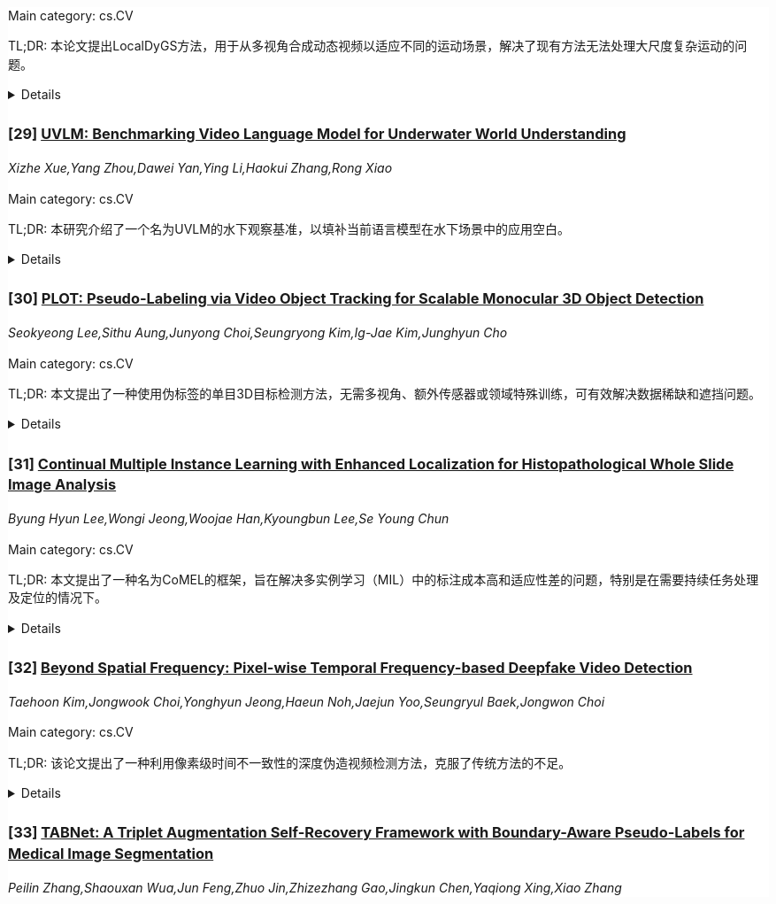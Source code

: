 Main category: cs.CV

TL;DR: 本论文提出LocalDyGS方法，用于从多视角合成动态视频以适应不同的运动场景，解决了现有方法无法处理大尺度复杂运动的问题。


<details><summary>Details</summary></details>


### [29] [UVLM: Benchmarking Video Language Model for Underwater World Understanding](https://arxiv.org/abs/2507.02373)
*Xizhe Xue,Yang Zhou,Dawei Yan,Ying Li,Haokui Zhang,Rong Xiao*

Main category: cs.CV

TL;DR: 本研究介绍了一个名为UVLM的水下观察基准，以填补当前语言模型在水下场景中的应用空白。


<details><summary>Details</summary></details>


### [30] [PLOT: Pseudo-Labeling via Video Object Tracking for Scalable Monocular 3D Object Detection](https://arxiv.org/abs/2507.02393)
*Seokyeong Lee,Sithu Aung,Junyong Choi,Seungryong Kim,Ig-Jae Kim,Junghyun Cho*

Main category: cs.CV

TL;DR: 本文提出了一种使用伪标签的单目3D目标检测方法，无需多视角、额外传感器或领域特殊训练，可有效解决数据稀缺和遮挡问题。


<details><summary>Details</summary></details>


### [31] [Continual Multiple Instance Learning with Enhanced Localization for Histopathological Whole Slide Image Analysis](https://arxiv.org/abs/2507.02395)
*Byung Hyun Lee,Wongi Jeong,Woojae Han,Kyoungbun Lee,Se Young Chun*

Main category: cs.CV

TL;DR: 本文提出了一种名为CoMEL的框架，旨在解决多实例学习（MIL）中的标注成本高和适应性差的问题，特别是在需要持续任务处理及定位的情况下。


<details><summary>Details</summary></details>


### [32] [Beyond Spatial Frequency: Pixel-wise Temporal Frequency-based Deepfake Video Detection](https://arxiv.org/abs/2507.02398)
*Taehoon Kim,Jongwook Choi,Yonghyun Jeong,Haeun Noh,Jaejun Yoo,Seungryul Baek,Jongwon Choi*

Main category: cs.CV

TL;DR: 该论文提出了一种利用像素级时间不一致性的深度伪造视频检测方法，克服了传统方法的不足。


<details><summary>Details</summary></details>


### [33] [TABNet: A Triplet Augmentation Self-Recovery Framework with Boundary-Aware Pseudo-Labels for Medical Image Segmentation](https://arxiv.org/abs/2507.02399)
*Peilin Zhang,Shaouxan Wua,Jun Feng,Zhuo Jin,Zhizezhang Gao,Jingkun Chen,Yaqiong Xing,Xiao Zhang*

